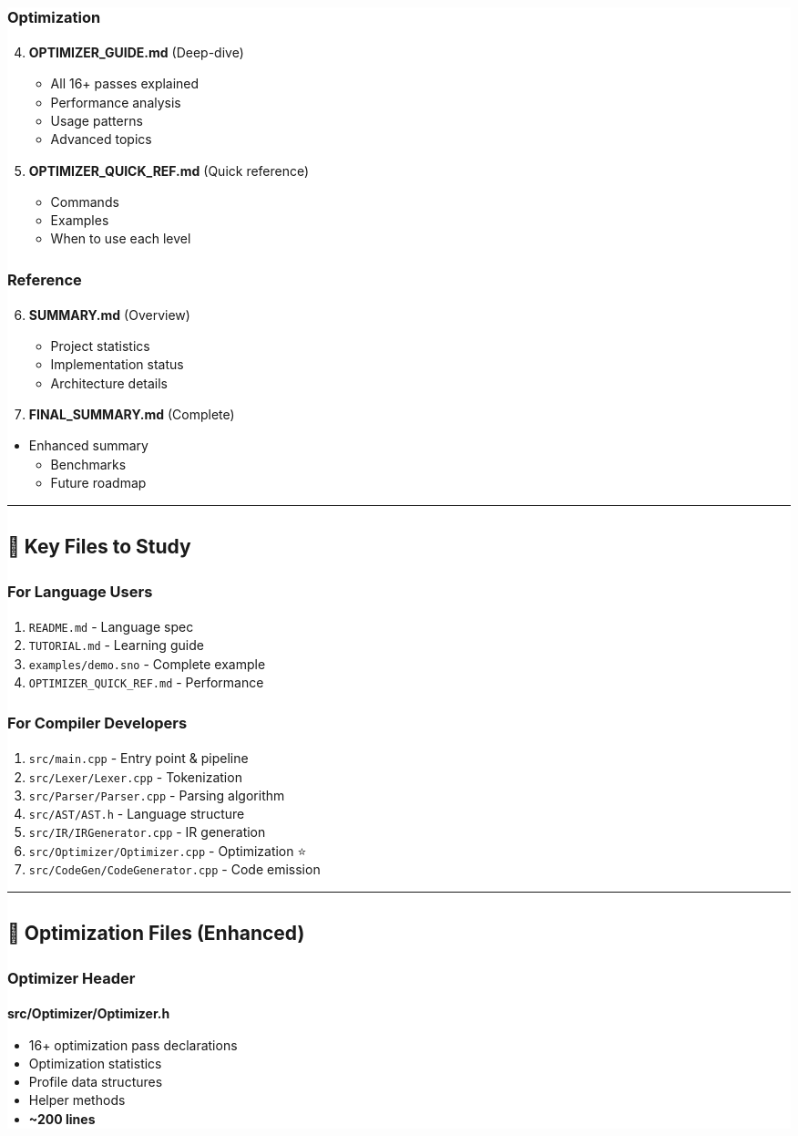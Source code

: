 ### Optimization
4. **OPTIMIZER_GUIDE.md** (Deep-dive)
   - All 16+ passes explained
   - Performance analysis
   - Usage patterns
   - Advanced topics

5. **OPTIMIZER_QUICK_REF.md** (Quick reference)
   - Commands
   - Examples
   - When to use each level

### Reference
6. **SUMMARY.md** (Overview)
   - Project statistics
   - Implementation status
   - Architecture details

7. **FINAL_SUMMARY.md** (Complete)
 - Enhanced summary
   - Benchmarks
   - Future roadmap

---

## 🔧 Key Files to Study

### For Language Users
1. `README.md` - Language spec
2. `TUTORIAL.md` - Learning guide
3. `examples/demo.sno` - Complete example
4. `OPTIMIZER_QUICK_REF.md` - Performance

### For Compiler Developers
1. `src/main.cpp` - Entry point & pipeline
2. `src/Lexer/Lexer.cpp` - Tokenization
3. `src/Parser/Parser.cpp` - Parsing algorithm
4. `src/AST/AST.h` - Language structure
5. `src/IR/IRGenerator.cpp` - IR generation
6. `src/Optimizer/Optimizer.cpp` - Optimization ⭐
7. `src/CodeGen/CodeGenerator.cpp` - Code emission

---

## 🎯 Optimization Files (Enhanced)

### Optimizer Header
**src/Optimizer/Optimizer.h**
- 16+ optimization pass declarations
- Optimization statistics
- Profile data structures
- Helper methods
- **~200 lines**
